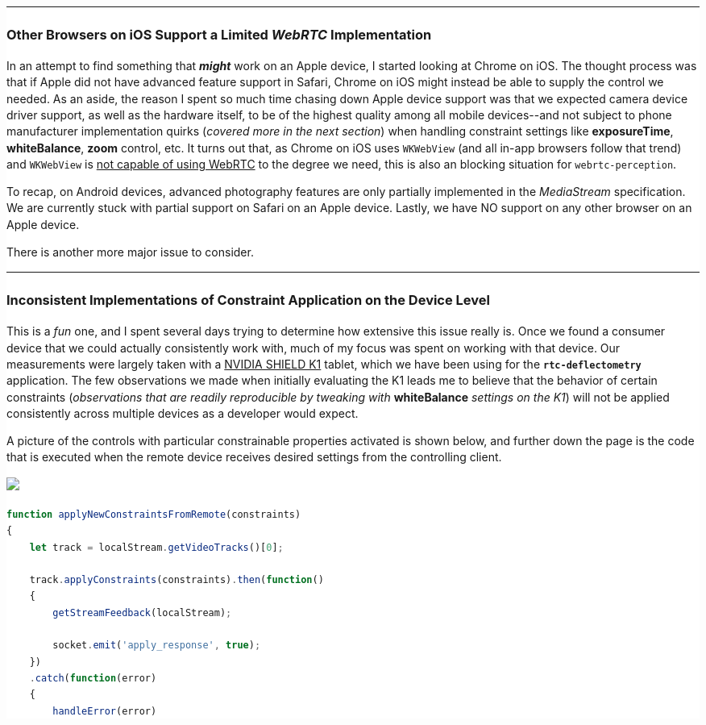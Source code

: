 <hr>

### Other Browsers on iOS Support a Limited _WebRTC_ Implementation

In an attempt to find something that **_might_** work on an Apple device, I started looking at Chrome on iOS.
The thought process was that if Apple did not have advanced feature support in Safari, Chrome on iOS might instead be able to supply the control we needed.
As an aside, the reason I spent so much time chasing down Apple device support was that we expected camera device driver support, as well as the hardware itself, to be of the highest quality among all mobile devices--and not subject to phone manufacturer implementation quirks (_covered more in the next section_) when handling constraint settings like **exposureTime**, **whiteBalance**, **zoom** control, etc.
It turns out that, as Chrome on iOS uses `WKWebView` (and all in-app browsers follow that trend) and `WKWebView` is [not capable of using WebRTC](https://bugs.chromium.org/p/chromium/issues/detail?id=752458) to the degree we need, this is also an blocking situation for `webrtc-perception`.

To recap, on Android devices, advanced photography features are only partially implemented in the _MediaStream_ specification.
We are currently stuck with partial support on Safari on an Apple device.
Lastly, we have NO support on any other browser on an Apple device.

There is another more major issue to consider.

<hr>

### Inconsistent Implementations of Constraint Application on the Device Level

This is a _fun_ one, and I spent several days trying to determine how extensive this issue really is.
Once we found a consumer device that we could actually consistently work with, much of my focus was spent on working with that device.
Our measurements were largely taken with a [NVIDIA SHIELD K1](https://en.wikipedia.org/wiki/Shield_Tablet) tablet, which we have been using for the **`rtc-deflectometry`** application.
The few observations we made when initially evaluating the K1 leads me to believe that the behavior of certain constraints (_observations that are readily reproducible by tweaking with_ **whiteBalance** _settings on the K1_) will not be applied consistently across multiple devices as a developer would expect.

A picture of the controls with particular constrainable properties activated is shown below, and further down the page is the code that is executed when the remote device receives desired settings from the controlling client.

<div class="post-image">
    <a href="{{ site.url }}/{{ site.assets.posts }}/{{ page.specifics.images }}/03_constraint_settings.png">
        <img src="{{ site.url }}/{{ site.assets.posts }}/{{ page.specifics.images }}/03_constraint_settings.png" width="800">
    </a>
</div>


```javascript
function applyNewConstraintsFromRemote(constraints)
{
    let track = localStream.getVideoTracks()[0];

    track.applyConstraints(constraints).then(function()
    {
        getStreamFeedback(localStream);

        socket.emit('apply_response', true);
    })
    .catch(function(error)
    {
        handleError(error)
```